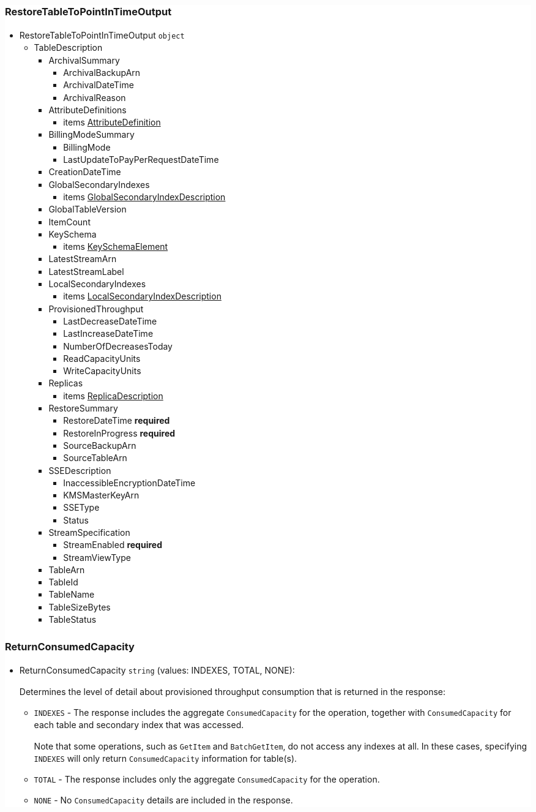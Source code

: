 ### RestoreTableToPointInTimeOutput
* RestoreTableToPointInTimeOutput `object`
  * TableDescription
    * ArchivalSummary
      * ArchivalBackupArn
      * ArchivalDateTime
      * ArchivalReason
    * AttributeDefinitions
      * items [AttributeDefinition](#attributedefinition)
    * BillingModeSummary
      * BillingMode
      * LastUpdateToPayPerRequestDateTime
    * CreationDateTime
    * GlobalSecondaryIndexes
      * items [GlobalSecondaryIndexDescription](#globalsecondaryindexdescription)
    * GlobalTableVersion
    * ItemCount
    * KeySchema
      * items [KeySchemaElement](#keyschemaelement)
    * LatestStreamArn
    * LatestStreamLabel
    * LocalSecondaryIndexes
      * items [LocalSecondaryIndexDescription](#localsecondaryindexdescription)
    * ProvisionedThroughput
      * LastDecreaseDateTime
      * LastIncreaseDateTime
      * NumberOfDecreasesToday
      * ReadCapacityUnits
      * WriteCapacityUnits
    * Replicas
      * items [ReplicaDescription](#replicadescription)
    * RestoreSummary
      * RestoreDateTime **required**
      * RestoreInProgress **required**
      * SourceBackupArn
      * SourceTableArn
    * SSEDescription
      * InaccessibleEncryptionDateTime
      * KMSMasterKeyArn
      * SSEType
      * Status
    * StreamSpecification
      * StreamEnabled **required**
      * StreamViewType
    * TableArn
    * TableId
    * TableName
    * TableSizeBytes
    * TableStatus

### ReturnConsumedCapacity
* ReturnConsumedCapacity `string` (values: INDEXES, TOTAL, NONE): <p>Determines the level of detail about provisioned throughput consumption that is returned in the response:</p> <ul> <li> <p> <code>INDEXES</code> - The response includes the aggregate <code>ConsumedCapacity</code> for the operation, together with <code>ConsumedCapacity</code> for each table and secondary index that was accessed.</p> <p>Note that some operations, such as <code>GetItem</code> and <code>BatchGetItem</code>, do not access any indexes at all. In these cases, specifying <code>INDEXES</code> will only return <code>ConsumedCapacity</code> information for table(s).</p> </li> <li> <p> <code>TOTAL</code> - The response includes only the aggregate <code>ConsumedCapacity</code> for the operation.</p> </li> <li> <p> <code>NONE</code> - No <code>ConsumedCapacity</code> details are included in the response.</p> </li> </ul>
